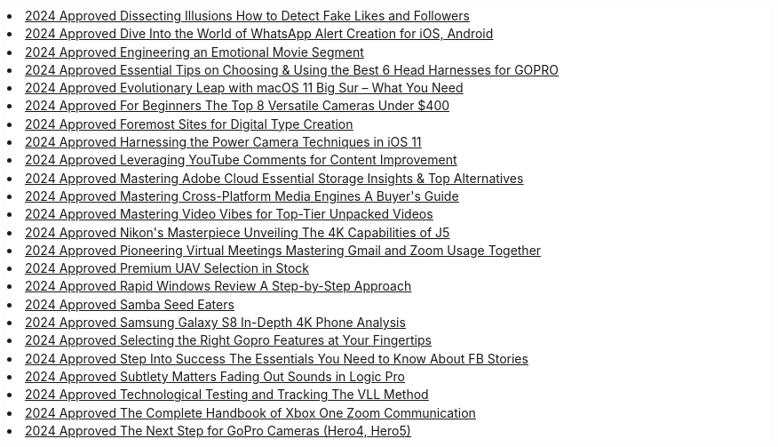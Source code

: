 <li><a href="https://facebook-videos.techidaily.com/2024-approved-dissecting-illusions-how-to-detect-fake-likes-and-followers/"><u>2024 Approved  Dissecting Illusions  How to Detect Fake Likes and Followers</u></a></li>
<li><a href="https://article-knowledge.techidaily.com/2024-approved-dive-into-the-world-of-whatsapp-alert-creation-for-ios-android/"><u>2024 Approved  Dive Into the World of WhatsApp Alert Creation for iOS, Android</u></a></li>
<li><a href="https://article-knowledge.techidaily.com/2024-approved-engineering-an-emotional-movie-segment/"><u>2024 Approved  Engineering an Emotional Movie Segment</u></a></li>
<li><a href="https://article-knowledge.techidaily.com/2024-approved-essential-tips-on-choosing-and-using-the-best-6-head-harnesses-for-gopro/"><u>2024 Approved  Essential Tips on Choosing & Using the Best 6 Head Harnesses for GOPRO</u></a></li>
<li><a href="https://article-knowledge.techidaily.com/2024-approved-evolutionary-leap-with-macos-11-big-sur-what-you-need/"><u>2024 Approved  Evolutionary Leap with macOS 11 Big Sur – What You Need</u></a></li>
<li><a href="https://article-knowledge.techidaily.com/2024-approved-for-beginners-the-top-8-versatile-cameras-under-400/"><u>2024 Approved  For Beginners  The Top 8 Versatile Cameras Under $400</u></a></li>
<li><a href="https://article-knowledge.techidaily.com/2024-approved-foremost-sites-for-digital-type-creation/"><u>2024 Approved  Foremost Sites for Digital Type Creation</u></a></li>
<li><a href="https://article-knowledge.techidaily.com/2024-approved-harnessing-the-power-camera-techniques-in-ios-11/"><u>2024 Approved  Harnessing the Power  Camera Techniques in iOS 11</u></a></li>
<li><a href="https://article-knowledge.techidaily.com/2024-approved-leveraging-youtube-comments-for-content-improvement/"><u>2024 Approved  Leveraging YouTube Comments for Content Improvement</u></a></li>
<li><a href="https://article-knowledge.techidaily.com/2024-approved-mastering-adobe-cloud-essential-storage-insights-and-top-alternatives/"><u>2024 Approved  Mastering Adobe Cloud  Essential Storage Insights & Top Alternatives</u></a></li>
<li><a href="https://extra-guidance.techidaily.com/2024-approved-mastering-cross-platform-media-engines-a-buyers-guide/"><u>2024 Approved  Mastering Cross-Platform Media Engines  A Buyer's Guide</u></a></li>
<li><a href="https://article-knowledge.techidaily.com/2024-approved-mastering-video-vibes-for-top-tier-unpacked-videos/"><u>2024 Approved  Mastering Video Vibes for Top-Tier Unpacked Videos</u></a></li>
<li><a href="https://article-knowledge.techidaily.com/2024-approved-nikons-masterpiece-unveiling-the-4k-capabilities-of-j5/"><u>2024 Approved  Nikon's Masterpiece  Unveiling The 4K Capabilities of J5</u></a></li>
<li><a href="https://article-knowledge.techidaily.com/2024-approved-pioneering-virtual-meetings-mastering-gmail-and-zoom-usage-together/"><u>2024 Approved  Pioneering Virtual Meetings  Mastering Gmail and Zoom Usage Together</u></a></li>
<li><a href="https://article-knowledge.techidaily.com/2024-approved-premium-uav-selection-in-stock/"><u>2024 Approved  Premium UAV Selection in Stock</u></a></li>
<li><a href="https://article-knowledge.techidaily.com/2024-approved-rapid-windows-review-a-step-by-step-approach/"><u>2024 Approved  Rapid Windows Review  A Step-by-Step Approach</u></a></li>
<li><a href="https://article-knowledge.techidaily.com/2024-approved-samba-seed-eaters/"><u>2024 Approved  Samba Seed Eaters</u></a></li>
<li><a href="https://article-knowledge.techidaily.com/2024-approved-samsung-galaxy-s8-in-depth-4k-phone-analysis/"><u>2024 Approved  Samsung Galaxy S8  In-Depth 4K Phone Analysis</u></a></li>
<li><a href="https://article-knowledge.techidaily.com/2024-approved-selecting-the-right-gopro-features-at-your-fingertips/"><u>2024 Approved  Selecting the Right Gopro  Features at Your Fingertips</u></a></li>
<li><a href="https://facebook-videos.techidaily.com/2024-approved-step-into-success-the-essentials-you-need-to-know-about-fb-stories/"><u>2024 Approved  Step Into Success  The Essentials You Need to Know About FB Stories</u></a></li>
<li><a href="https://article-knowledge.techidaily.com/2024-approved-subtlety-matters-fading-out-sounds-in-logic-pro/"><u>2024 Approved  Subtlety Matters  Fading Out Sounds in Logic Pro</u></a></li>
<li><a href="https://article-knowledge.techidaily.com/2024-approved-technological-testing-and-tracking-the-vll-method/"><u>2024 Approved  Technological Testing and Tracking  The VLL Method</u></a></li>
<li><a href="https://article-knowledge.techidaily.com/2024-approved-the-complete-handbook-of-xbox-one-zoom-communication/"><u>2024 Approved  The Complete Handbook of Xbox One Zoom Communication</u></a></li>
<li><a href="https://article-knowledge.techidaily.com/2024-approved-the-next-step-for-gopro-cameras-hero4-hero5/"><u>2024 Approved  The Next Step for GoPro Cameras (Hero4, Hero5)</u></a></li>